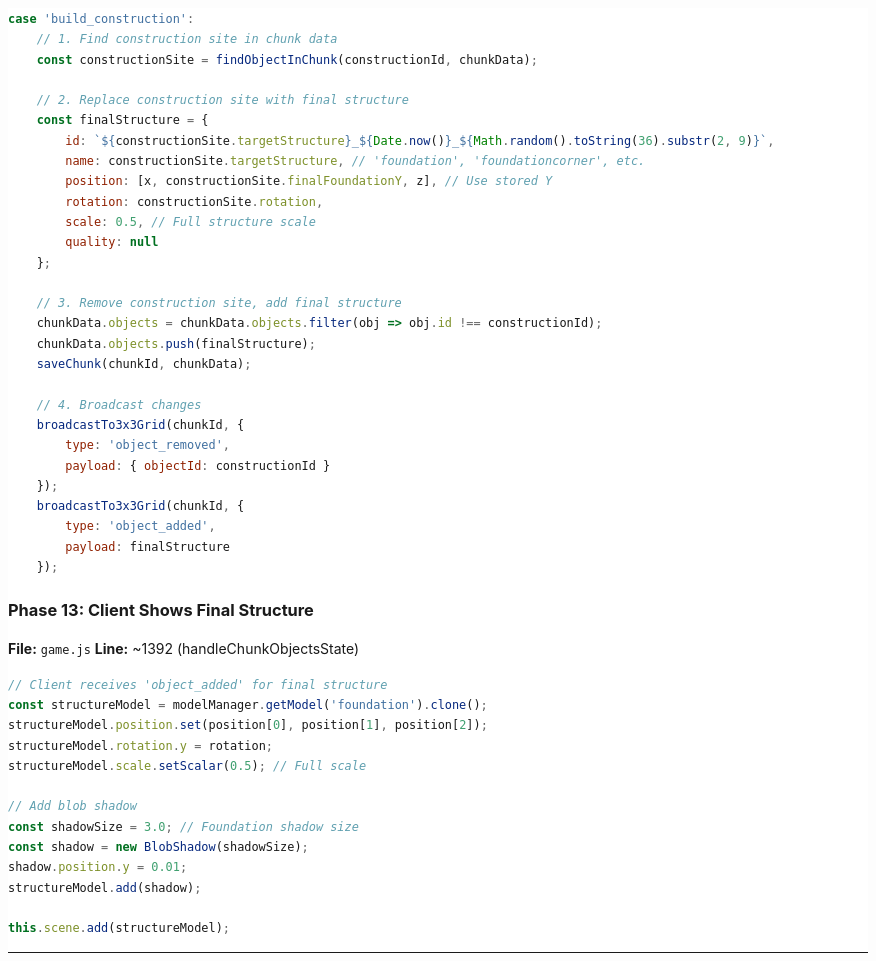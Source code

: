 ```javascript
case 'build_construction':
    // 1. Find construction site in chunk data
    const constructionSite = findObjectInChunk(constructionId, chunkData);

    // 2. Replace construction site with final structure
    const finalStructure = {
        id: `${constructionSite.targetStructure}_${Date.now()}_${Math.random().toString(36).substr(2, 9)}`,
        name: constructionSite.targetStructure, // 'foundation', 'foundationcorner', etc.
        position: [x, constructionSite.finalFoundationY, z], // Use stored Y
        rotation: constructionSite.rotation,
        scale: 0.5, // Full structure scale
        quality: null
    };

    // 3. Remove construction site, add final structure
    chunkData.objects = chunkData.objects.filter(obj => obj.id !== constructionId);
    chunkData.objects.push(finalStructure);
    saveChunk(chunkId, chunkData);

    // 4. Broadcast changes
    broadcastTo3x3Grid(chunkId, {
        type: 'object_removed',
        payload: { objectId: constructionId }
    });
    broadcastTo3x3Grid(chunkId, {
        type: 'object_added',
        payload: finalStructure
    });
```

### Phase 13: Client Shows Final Structure
**File:** `game.js`
**Line:** ~1392 (handleChunkObjectsState)

```javascript
// Client receives 'object_added' for final structure
const structureModel = modelManager.getModel('foundation').clone();
structureModel.position.set(position[0], position[1], position[2]);
structureModel.rotation.y = rotation;
structureModel.scale.setScalar(0.5); // Full scale

// Add blob shadow
const shadowSize = 3.0; // Foundation shadow size
const shadow = new BlobShadow(shadowSize);
shadow.position.y = 0.01;
structureModel.add(shadow);

this.scene.add(structureModel);
```

---
